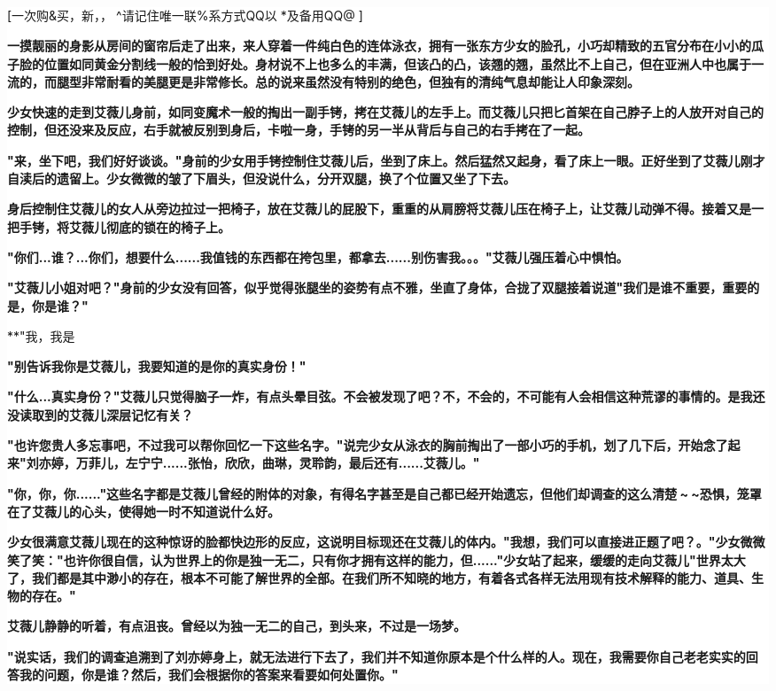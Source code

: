 

 [一次购&买，新，， ^请记住唯一联%系方式QQ以 *及备用QQ@ ]



**一摸靓丽的身影从房间的窗帘后走了出来，来人穿着一件纯白色的连体泳衣，拥有一张东方少女的脸孔，小巧却精致的五官分布在小小的瓜子脸的位置如同黄金分割线一般的恰到好处。身材说不上也多么的丰满，但该凸的凸，该翘的翘，虽然比不上自己，但在亚洲人中也属于一流的，而腿型非常耐看的美腿更是非常修长。总的说来虽然没有特别的绝色，但独有的清纯气息却能让人印象深刻。**



**少女快速的走到艾薇儿身前，如同变魔术一般的掏出一副手铐，拷在艾薇儿的左手上。而艾薇儿只把匕首架在自己脖子上的人放开对自己的控制，但还没来及反应，右手就被反别到身后，卡啦一身，手铐的另一半从背后与自己的右手拷在了一起。**





**"来，坐下吧，我们好好谈谈。"身前的少女用手铐控制住艾薇儿后，坐到了床上。然后猛然又起身，看了床上一眼。正好坐到了艾薇儿刚才自渎后的遗留上。少女微微的皱了下眉头，但没说什么，分开双腿，换了个位置又坐了下去。**





**身后控制住艾薇儿的女人从旁边拉过一把椅子，放在艾薇儿的屁股下，重重的从肩膀将艾薇儿压在椅子上，让艾薇儿动弹不得。接着又是一把手铐，将艾薇儿彻底的锁在的椅子上。**



**"你们...谁？...你们，想要什么......我值钱的东西都在挎包里，都拿去......别伤害我。。。"艾薇儿强压着心中惧怕。**





**"艾薇儿小姐对吧？"身前的少女没有回答，似乎觉得张腿坐的姿势有点不雅，坐直了身体，合拢了双腿接着说道"我们是谁不重要，重要的是，你是谁？"**



**"我，我是



**"别告诉我你是艾薇儿，我要知道的是你的真实身份！"**



**"什么...真实身份？"艾薇儿只觉得脑子一炸，有点头晕目弦。不会被发现了吧？不，不会的，不可能有人会相信这种荒谬的事情的。是我还没读取到的艾薇儿深层记忆有关？**



**"也许您贵人多忘事吧，不过我可以帮你回忆一下这些名字。"说完少女从泳衣的胸前掏出了一部小巧的手机，划了几下后，开始念了起来"刘亦婷，万菲儿，左宁宁......张怡，欣欣，曲琳，灵聆韵，最后还有......艾薇儿。"**



**"你，你，你......"这些名字都是艾薇儿曾经的附体的对象，有得名字甚至是自己都已经开始遗忘，但他们却调查的这么清楚 ~ ~恐惧，笼罩在了艾薇儿的心头，使得她一时不知道说什么好。**





**少女很满意艾薇儿现在的这种惊讶的脸都快边形的反应，这说明目标现还在艾薇儿的体内。"我想，我们可以直接进正题了吧？。"少女微微笑了笑："也许你很自信，认为世界上的你是独一无二，只有你才拥有这样的能力，但......"少女站了起来，缓缓的走向艾薇儿"世界太大了，我们都是其中渺小的存在，根本不可能了解世界的全部。在我们所不知晓的地方，有着各式各样无法用现有技术解释的能力、道具、生物的存在。"**



**艾薇儿静静的听着，有点沮丧。曾经以为独一无二的自己，到头来，不过是一场梦。**



**"说实话，我们的调查追溯到了刘亦婷身上，就无法进行下去了，我们并不知道你原本是个什么样的人。现在，我需要你自己老老实实的回答我的问题，你是谁？然后，我们会根据你的答案来看要如何处置你。"**



